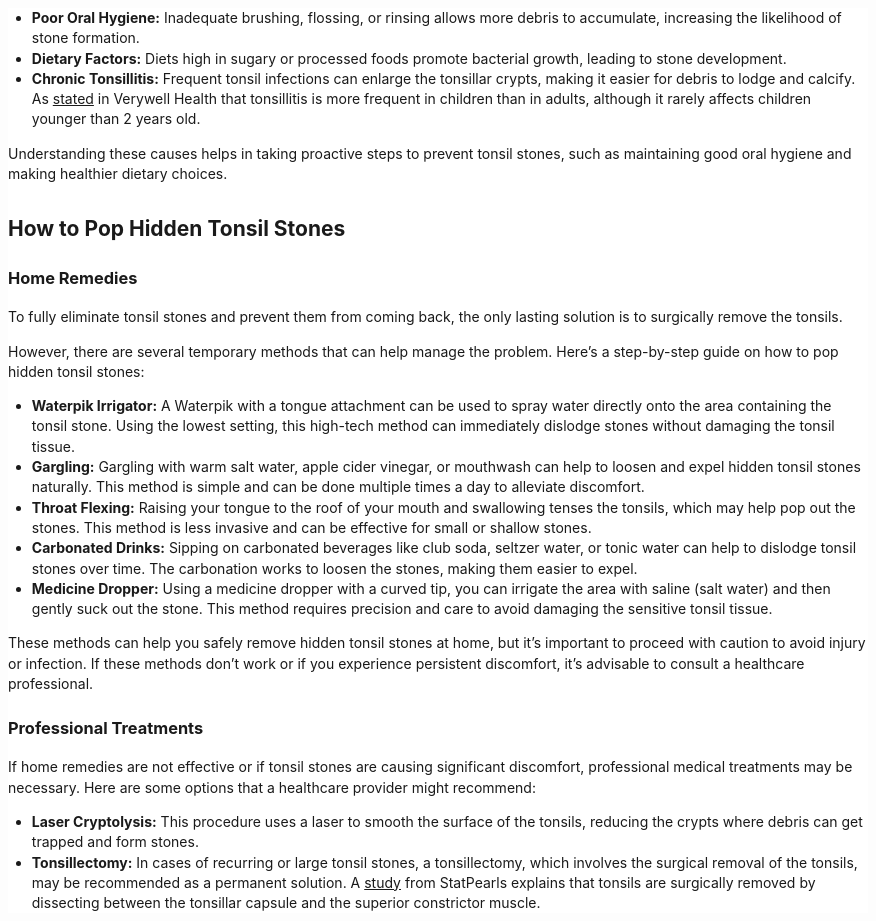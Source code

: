 - **Poor Oral Hygiene:** Inadequate brushing, flossing, or rinsing allows more debris to accumulate, increasing the likelihood of stone formation.
- **Dietary Factors:** Diets high in sugary or processed foods promote bacterial growth, leading to stone development.
- **Chronic Tonsillitis:** Frequent tonsil infections can enlarge the tonsillar crypts, making it easier for debris to lodge and calcify. As [stated](https://www.verywellhealth.com/chronic-and-recurrent-tonsillitis-1191984) in Verywell Health that tonsillitis is more frequent in children than in adults, although it rarely affects children younger than 2 years old.

Understanding these causes helps in taking proactive steps to prevent tonsil stones, such as maintaining good oral hygiene and making healthier dietary choices.

## How to Pop Hidden Tonsil Stones

### Home Remedies

To fully eliminate tonsil stones and prevent them from coming back, the only lasting solution is to surgically remove the tonsils.

However, there are several temporary methods that can help manage the problem. Here’s a step-by-step guide on how to pop hidden tonsil stones:

- **Waterpik Irrigator:** A Waterpik with a tongue attachment can be used to spray water directly onto the area containing the tonsil stone. Using the lowest setting, this high-tech method can immediately dislodge stones without damaging the tonsil tissue.
- **Gargling:** Gargling with warm salt water, apple cider vinegar, or mouthwash can help to loosen and expel hidden tonsil stones naturally. This method is simple and can be done multiple times a day to alleviate discomfort.
- **Throat Flexing:** Raising your tongue to the roof of your mouth and swallowing tenses the tonsils, which may help pop out the stones. This method is less invasive and can be effective for small or shallow stones.
- **Carbonated Drinks:** Sipping on carbonated beverages like club soda, seltzer water, or tonic water can help to dislodge tonsil stones over time. The carbonation works to loosen the stones, making them easier to expel.
- **Medicine Dropper:** Using a medicine dropper with a curved tip, you can irrigate the area with saline (salt water) and then gently suck out the stone. This method requires precision and care to avoid damaging the sensitive tonsil tissue.

These methods can help you safely remove hidden tonsil stones at home, but it’s important to proceed with caution to avoid injury or infection. If these methods don’t work or if you experience persistent discomfort, it’s advisable to consult a healthcare professional.

### Professional Treatments

If home remedies are not effective or if tonsil stones are causing significant discomfort, professional medical treatments may be necessary. Here are some options that a healthcare provider might recommend:

- **Laser Cryptolysis:** This procedure uses a laser to smooth the surface of the tonsils, reducing the crypts where debris can get trapped and form stones.
- **Tonsillectomy:** In cases of recurring or large tonsil stones, a tonsillectomy, which involves the surgical removal of the tonsils, may be recommended as a permanent solution. A [study](https://www.ncbi.nlm.nih.gov/books/NBK539792/) from StatPearls explains that tonsils are surgically removed by dissecting between the tonsillar capsule and the superior constrictor muscle.

